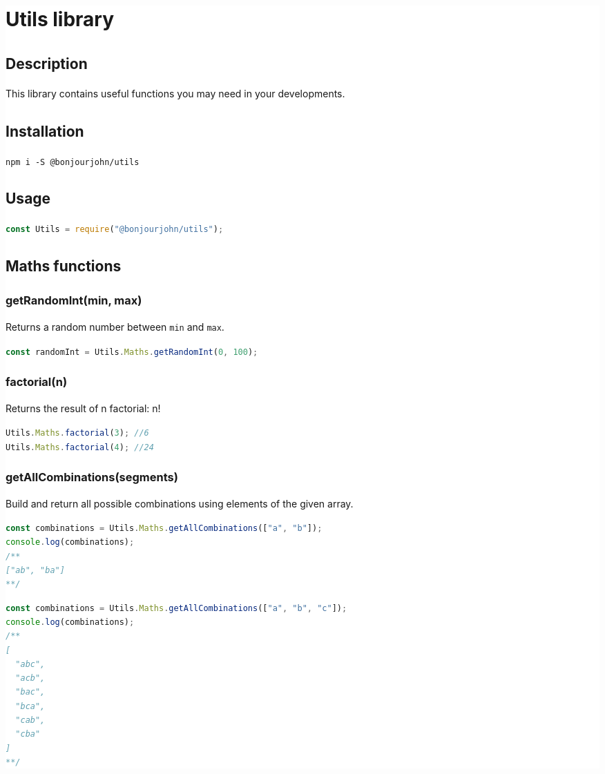 # Utils library

## Description

This library contains useful functions you may need in your developments.

## Installation

`npm i -S @bonjourjohn/utils`

## Usage

```javascript
const Utils = require("@bonjourjohn/utils");
```

## Maths functions

### getRandomInt(min, max)

Returns a random number between `min` and `max`.

```javascript
const randomInt = Utils.Maths.getRandomInt(0, 100);
```

### factorial(n)

Returns the result of n factorial: n!

```javascript
Utils.Maths.factorial(3); //6
Utils.Maths.factorial(4); //24
```

### getAllCombinations(segments)

Build and return all possible combinations using elements of the given array.

```javascript
const combinations = Utils.Maths.getAllCombinations(["a", "b"]);
console.log(combinations);
/**
["ab", "ba"]
**/
```

```javascript
const combinations = Utils.Maths.getAllCombinations(["a", "b", "c"]);
console.log(combinations);
/**
[
  "abc",
  "acb",
  "bac",
  "bca",
  "cab",
  "cba"
]
**/
```

